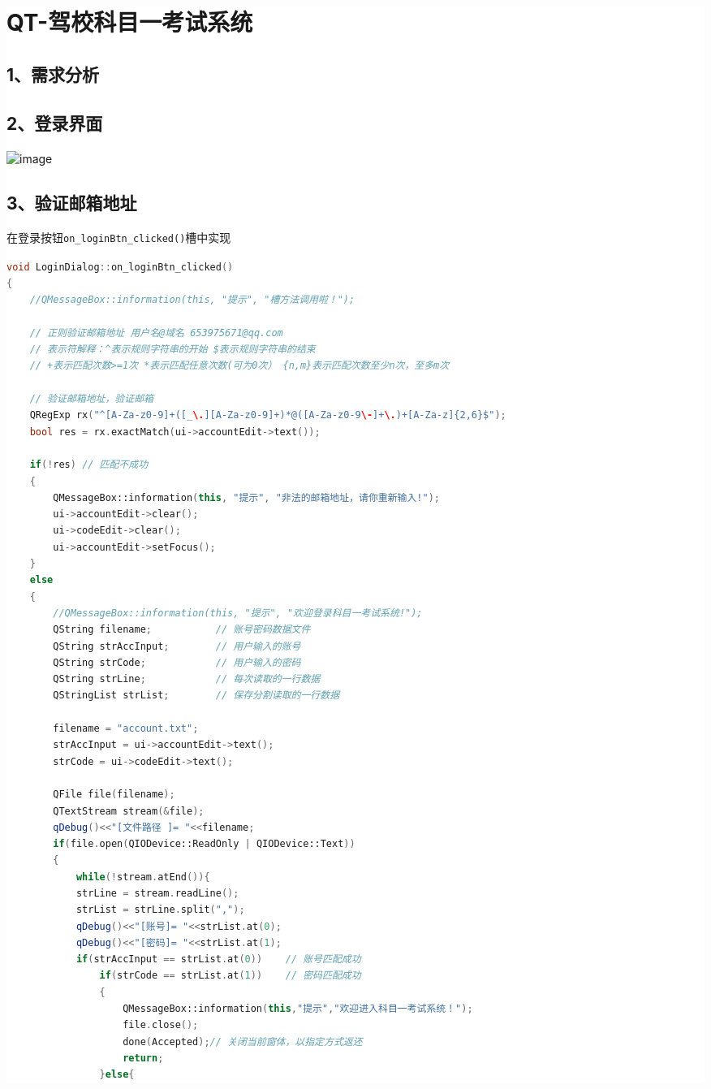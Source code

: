# QT-驾校科目一考试系统

## 1、需求分析

## 2、登录界面
![image](https://huangbaozhi.github.io/Picx/20231216/image.22jnijppag74.webp)
## 3、验证邮箱地址
在登录按钮`on_loginBtn_clicked()`槽中实现
```c++
void LoginDialog::on_loginBtn_clicked()
{
    //QMessageBox::information(this, "提示", "槽方法调用啦！");

    // 正则验证邮箱地址 用户名@域名 653975671@qq.com
    // 表示符解释：^表示规则字符串的开始 $表示规则字符串的结束
    // +表示匹配次数>=1次 *表示匹配任意次数(可为0次） {n,m}表示匹配次数至少n次，至多m次

    // 验证邮箱地址，验证邮箱
    QRegExp rx("^[A-Za-z0-9]+([_\.][A-Za-z0-9]+)*@([A-Za-z0-9\-]+\.)+[A-Za-z]{2,6}$");
    bool res = rx.exactMatch(ui->accountEdit->text());

    if(!res) // 匹配不成功
    {
        QMessageBox::information(this, "提示", "非法的邮箱地址，请你重新输入!");
        ui->accountEdit->clear();
        ui->codeEdit->clear();
        ui->accountEdit->setFocus();
    }
    else
    {
        //QMessageBox::information(this, "提示", "欢迎登录科目一考试系统!");
        QString filename;           // 账号密码数据文件
        QString strAccInput;        // 用户输入的账号
        QString strCode;            // 用户输入的密码
        QString strLine;            // 每次读取的一行数据
        QStringList strList;        // 保存分割读取的一行数据

        filename = "account.txt";
        strAccInput = ui->accountEdit->text();
        strCode = ui->codeEdit->text();

        QFile file(filename);
        QTextStream stream(&file);
        qDebug()<<"[文件路径 ]= "<<filename;
        if(file.open(QIODevice::ReadOnly | QIODevice::Text))
        {
            while(!stream.atEnd()){
            strLine = stream.readLine();
            strList = strLine.split(",");
            qDebug()<<"[账号]= "<<strList.at(0);
            qDebug()<<"[密码]= "<<strList.at(1);
            if(strAccInput == strList.at(0))    // 账号匹配成功
                if(strCode == strList.at(1))    // 密码匹配成功
                {
                    QMessageBox::information(this,"提示","欢迎进入科目一考试系统！");
                    file.close();
                    done(Accepted);// 关闭当前窗体，以指定方式返还
                    return;
                }else{
```